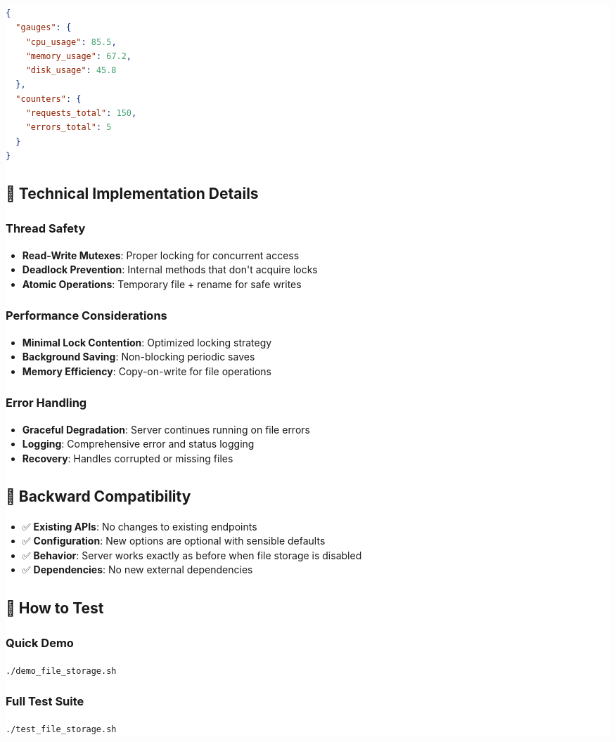 ```json
{
  "gauges": {
    "cpu_usage": 85.5,
    "memory_usage": 67.2,
    "disk_usage": 45.8
  },
  "counters": {
    "requests_total": 150,
    "errors_total": 5
  }
}
```

## 🔧 Technical Implementation Details

### Thread Safety
- **Read-Write Mutexes**: Proper locking for concurrent access
- **Deadlock Prevention**: Internal methods that don't acquire locks
- **Atomic Operations**: Temporary file + rename for safe writes

### Performance Considerations
- **Minimal Lock Contention**: Optimized locking strategy
- **Background Saving**: Non-blocking periodic saves
- **Memory Efficiency**: Copy-on-write for file operations

### Error Handling
- **Graceful Degradation**: Server continues running on file errors
- **Logging**: Comprehensive error and status logging
- **Recovery**: Handles corrupted or missing files

## 🎯 Backward Compatibility

- ✅ **Existing APIs**: No changes to existing endpoints
- ✅ **Configuration**: New options are optional with sensible defaults
- ✅ **Behavior**: Server works exactly as before when file storage is disabled
- ✅ **Dependencies**: No new external dependencies

## 🧪 How to Test

### Quick Demo
```bash
./demo_file_storage.sh
```

### Full Test Suite
```bash
./test_file_storage.sh
```
